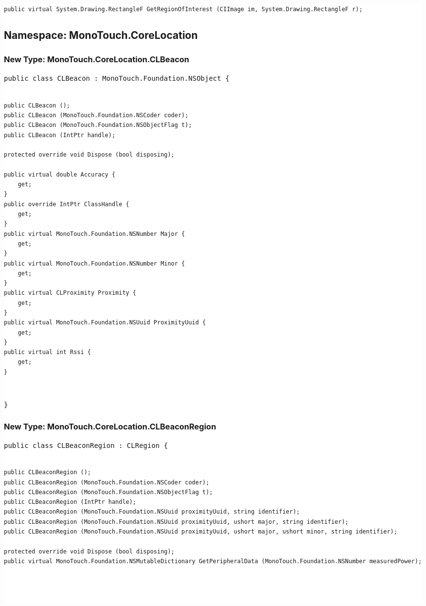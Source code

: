 	public virtual System.Drawing.RectangleF GetRegionOfInterest (CIImage im, System.Drawing.RectangleF r);
</pre>
<h2>Namespace: MonoTouch.CoreLocation</h2>
<h3>New Type: MonoTouch.CoreLocation.CLBeacon</h3>
<pre>
public class CLBeacon : MonoTouch.Foundation.NSObject {
	
	public CLBeacon ();
	public CLBeacon (MonoTouch.Foundation.NSCoder coder);
	public CLBeacon (MonoTouch.Foundation.NSObjectFlag t);
	public CLBeacon (IntPtr handle);
	
	protected override void Dispose (bool disposing);
	
	public virtual double Accuracy {
		get;
	}
	public override IntPtr ClassHandle {
		get;
	}
	public virtual MonoTouch.Foundation.NSNumber Major {
		get;
	}
	public virtual MonoTouch.Foundation.NSNumber Minor {
		get;
	}
	public virtual CLProximity Proximity {
		get;
	}
	public virtual MonoTouch.Foundation.NSUuid ProximityUuid {
		get;
	}
	public virtual int Rssi {
		get;
	}
}
</pre>
<h3>New Type: MonoTouch.CoreLocation.CLBeaconRegion</h3>
<pre>
public class CLBeaconRegion : CLRegion {
	
	public CLBeaconRegion ();
	public CLBeaconRegion (MonoTouch.Foundation.NSCoder coder);
	public CLBeaconRegion (MonoTouch.Foundation.NSObjectFlag t);
	public CLBeaconRegion (IntPtr handle);
	public CLBeaconRegion (MonoTouch.Foundation.NSUuid proximityUuid, string identifier);
	public CLBeaconRegion (MonoTouch.Foundation.NSUuid proximityUuid, ushort major, string identifier);
	public CLBeaconRegion (MonoTouch.Foundation.NSUuid proximityUuid, ushort major, ushort minor, string identifier);
	
	protected override void Dispose (bool disposing);
	public virtual MonoTouch.Foundation.NSMutableDictionary GetPeripheralData (MonoTouch.Foundation.NSNumber measuredPower);
	